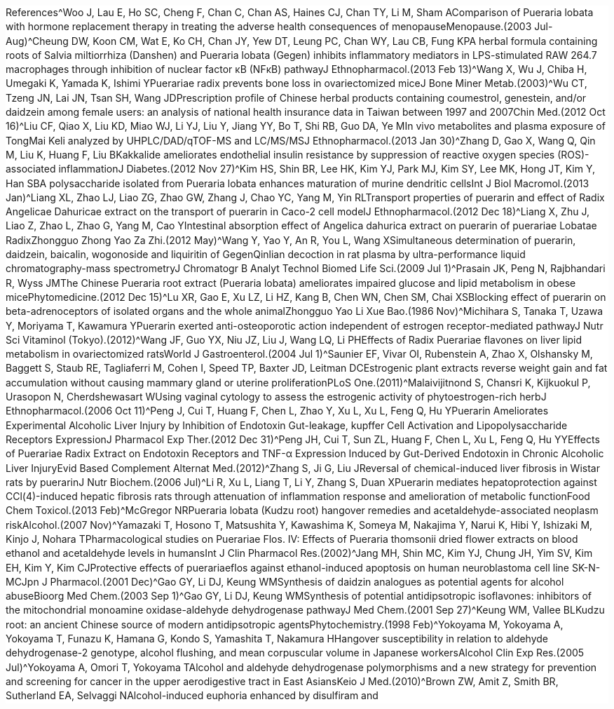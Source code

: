 References^Woo J, Lau E, Ho SC, Cheng F, Chan C, Chan AS, Haines CJ, Chan TY, Li M, Sham AComparison of Pueraria lobata with hormone replacement therapy in treating the adverse health consequences of menopauseMenopause.(2003 Jul\-Aug)^Cheung DW, Koon CM, Wat E, Ko CH, Chan JY, Yew DT, Leung PC, Chan WY, Lau CB, Fung KPA herbal formula containing roots of Salvia miltiorrhiza (Danshen) and Pueraria lobata (Gegen) inhibits inflammatory mediators in LPS\-stimulated RAW 264\.7 macrophages through inhibition of nuclear factor κB (NFκB) pathwayJ Ethnopharmacol.(2013 Feb 13)^Wang X, Wu J, Chiba H, Umegaki K, Yamada K, Ishimi YPuerariae radix prevents bone loss in ovariectomized miceJ Bone Miner Metab.(2003)^Wu CT, Tzeng JN, Lai JN, Tsan SH, Wang JDPrescription profile of Chinese herbal products containing coumestrol, genestein, and/or daidzein among female users: an analysis of national health insurance data in Taiwan between 1997 and 2007Chin Med.(2012 Oct 16)^Liu CF, Qiao X, Liu KD, Miao WJ, Li YJ, Liu Y, Jiang YY, Bo T, Shi RB, Guo DA, Ye MIn vivo metabolites and plasma exposure of TongMai Keli analyzed by UHPLC/DAD/qTOF\-MS and LC/MS/MSJ Ethnopharmacol.(2013 Jan 30)^Zhang D, Gao X, Wang Q, Qin M, Liu K, Huang F, Liu BKakkalide ameliorates endothelial insulin resistance by suppression of reactive oxygen species (ROS)\-associated inflammationJ Diabetes.(2012 Nov 27)^Kim HS, Shin BR, Lee HK, Kim YJ, Park MJ, Kim SY, Lee MK, Hong JT, Kim Y, Han SBA polysaccharide isolated from Pueraria lobata enhances maturation of murine dendritic cellsInt J Biol Macromol.(2013 Jan)^Liang XL, Zhao LJ, Liao ZG, Zhao GW, Zhang J, Chao YC, Yang M, Yin RLTransport properties of puerarin and effect of Radix Angelicae Dahuricae extract on the transport of puerarin in Caco\-2 cell modelJ Ethnopharmacol.(2012 Dec 18)^Liang X, Zhu J, Liao Z, Zhao L, Zhao G, Yang M, Cao YIntestinal absorption effect of Angelica dahurica extract on puerarin of puerariae Lobatae RadixZhongguo Zhong Yao Za Zhi.(2012 May)^Wang Y, Yao Y, An R, You L, Wang XSimultaneous determination of puerarin, daidzein, baicalin, wogonoside and liquiritin of GegenQinlian decoction in rat plasma by ultra\-performance liquid chromatography\-mass spectrometryJ Chromatogr B Analyt Technol Biomed Life Sci.(2009 Jul 1)^Prasain JK, Peng N, Rajbhandari R, Wyss JMThe Chinese Pueraria root extract (Pueraria lobata) ameliorates impaired glucose and lipid metabolism in obese micePhytomedicine.(2012 Dec 15)^Lu XR, Gao E, Xu LZ, Li HZ, Kang B, Chen WN, Chen SM, Chai XSBlocking effect of puerarin on beta\-adrenoceptors of isolated organs and the whole animalZhongguo Yao Li Xue Bao.(1986 Nov)^Michihara S, Tanaka T, Uzawa Y, Moriyama T, Kawamura YPuerarin exerted anti\-osteoporotic action independent of estrogen receptor\-mediated pathwayJ Nutr Sci Vitaminol (Tokyo).(2012)^Wang JF, Guo YX, Niu JZ, Liu J, Wang LQ, Li PHEffects of Radix Puerariae flavones on liver lipid metabolism in ovariectomized ratsWorld J Gastroenterol.(2004 Jul 1)^Saunier EF, Vivar OI, Rubenstein A, Zhao X, Olshansky M, Baggett S, Staub RE, Tagliaferri M, Cohen I, Speed TP, Baxter JD, Leitman DCEstrogenic plant extracts reverse weight gain and fat accumulation without causing mammary gland or uterine proliferationPLoS One.(2011)^Malaivijitnond S, Chansri K, Kijkuokul P, Urasopon N, Cherdshewasart WUsing vaginal cytology to assess the estrogenic activity of phytoestrogen\-rich herbJ Ethnopharmacol.(2006 Oct 11)^Peng J, Cui T, Huang F, Chen L, Zhao Y, Xu L, Xu L, Feng Q, Hu YPuerarin Ameliorates Experimental Alcoholic Liver Injury by Inhibition of Endotoxin Gut\-leakage, kupffer Cell Activation and Lipopolysaccharide Receptors ExpressionJ Pharmacol Exp Ther.(2012 Dec 31)^Peng JH, Cui T, Sun ZL, Huang F, Chen L, Xu L, Feng Q, Hu YYEffects of Puerariae Radix Extract on Endotoxin Receptors and TNF\-α Expression Induced by Gut\-Derived Endotoxin in Chronic Alcoholic Liver InjuryEvid Based Complement Alternat Med.(2012)^Zhang S, Ji G, Liu JReversal of chemical\-induced liver fibrosis in Wistar rats by puerarinJ Nutr Biochem.(2006 Jul)^Li R, Xu L, Liang T, Li Y, Zhang S, Duan XPuerarin mediates hepatoprotection against CCl(4\)\-induced hepatic fibrosis rats through attenuation of inflammation response and amelioration of metabolic functionFood Chem Toxicol.(2013 Feb)^McGregor NRPueraria lobata (Kudzu root) hangover remedies and acetaldehyde\-associated neoplasm riskAlcohol.(2007 Nov)^Yamazaki T, Hosono T, Matsushita Y, Kawashima K, Someya M, Nakajima Y, Narui K, Hibi Y, Ishizaki M, Kinjo J, Nohara TPharmacological studies on Puerariae Flos. IV: Effects of Pueraria thomsonii dried flower extracts on blood ethanol and acetaldehyde levels in humansInt J Clin Pharmacol Res.(2002)^Jang MH, Shin MC, Kim YJ, Chung JH, Yim SV, Kim EH, Kim Y, Kim CJProtective effects of puerariaeflos against ethanol\-induced apoptosis on human neuroblastoma cell line SK\-N\-MCJpn J Pharmacol.(2001 Dec)^Gao GY, Li DJ, Keung WMSynthesis of daidzin analogues as potential agents for alcohol abuseBioorg Med Chem.(2003 Sep 1)^Gao GY, Li DJ, Keung WMSynthesis of potential antidipsotropic isoflavones: inhibitors of the mitochondrial monoamine oxidase\-aldehyde dehydrogenase pathwayJ Med Chem.(2001 Sep 27)^Keung WM, Vallee BLKudzu root: an ancient Chinese source of modern antidipsotropic agentsPhytochemistry.(1998 Feb)^Yokoyama M, Yokoyama A, Yokoyama T, Funazu K, Hamana G, Kondo S, Yamashita T, Nakamura HHangover susceptibility in relation to aldehyde dehydrogenase\-2 genotype, alcohol flushing, and mean corpuscular volume in Japanese workersAlcohol Clin Exp Res.(2005 Jul)^Yokoyama A, Omori T, Yokoyama TAlcohol and aldehyde dehydrogenase polymorphisms and a new strategy for prevention and screening for cancer in the upper aerodigestive tract in East AsiansKeio J Med.(2010)^Brown ZW, Amit Z, Smith BR, Sutherland EA, Selvaggi NAlcohol\-induced euphoria enhanced by disulfiram and